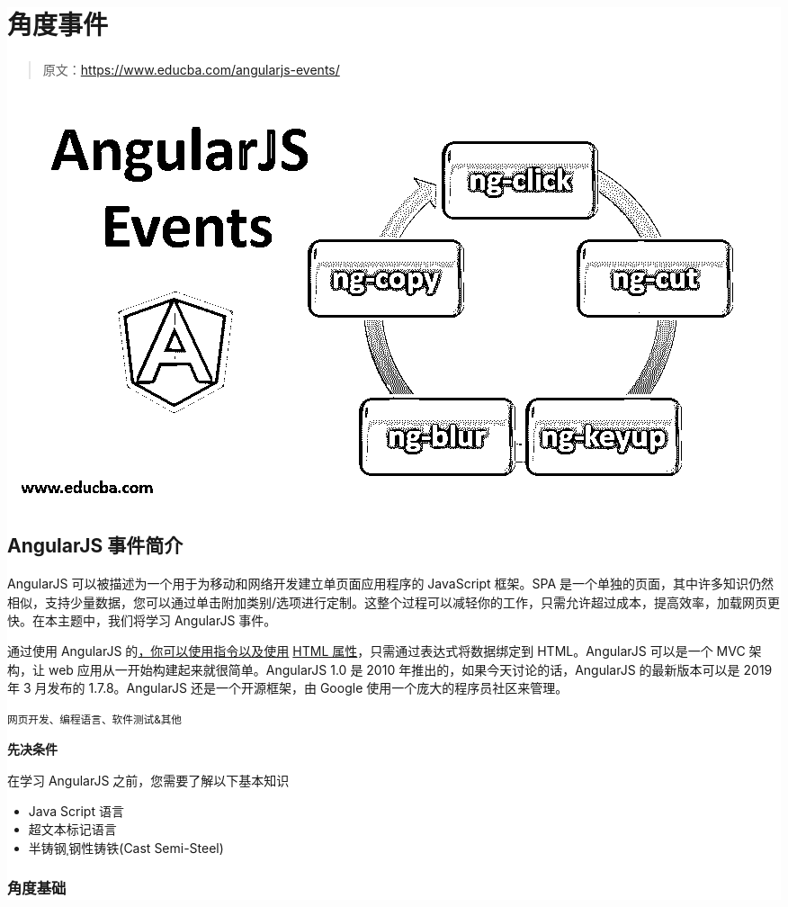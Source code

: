 # 角度事件

> 原文：<https://www.educba.com/angularjs-events/>

![AngularJS Events](img/b87fab0b624fcff68db82aa37d93dfc4.png)



## AngularJS 事件简介

AngularJS 可以被描述为一个用于为移动和网络开发建立单页面应用程序的 JavaScript 框架。SPA 是一个单独的页面，其中许多知识仍然相似，支持少量数据，您可以通过单击附加类别/选项进行定制。这整个过程可以减轻你的工作，只需允许超过成本，提高效率，加载网页更快。在本主题中，我们将学习 AngularJS 事件。

通过使用 AngularJS 的[，你可以使用指令以及使用](https://www.educba.com/what-is-angularjs/) [HTML 属性](https://www.educba.com/html-attributes/)，只需通过表达式将数据绑定到 HTML。AngularJS 可以是一个 MVC 架构，让 web 应用从一开始构建起来就很简单。AngularJS 1.0 是 2010 年推出的，如果今天讨论的话，AngularJS 的最新版本可以是 2019 年 3 月发布的 1.7.8。AngularJS 还是一个开源框架，由 Google 使用一个庞大的程序员社区来管理。

<small>网页开发、编程语言、软件测试&其他</small>

**先决条件**

在学习 AngularJS 之前，您需要了解以下基本知识

*   Java Script 语言
*   超文本标记语言
*   半铸钢ˌ钢性铸铁(Cast Semi-Steel)

### 角度基础
